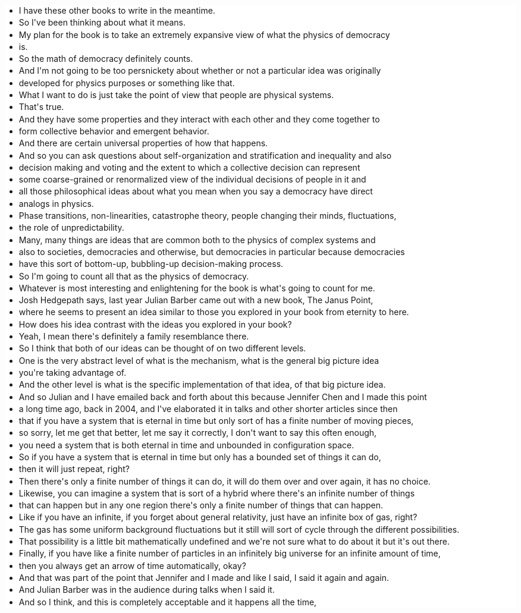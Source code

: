 *  I have these other books to write in the meantime.
*  So I've been thinking about what it means.
*  My plan for the book is to take an extremely expansive view of what the physics of democracy
*  is.
*  So the math of democracy definitely counts.
*  And I'm not going to be too persnickety about whether or not a particular idea was originally
*  developed for physics purposes or something like that.
*  What I want to do is just take the point of view that people are physical systems.
*  That's true.
*  And they have some properties and they interact with each other and they come together to
*  form collective behavior and emergent behavior.
*  And there are certain universal properties of how that happens.
*  And so you can ask questions about self-organization and stratification and inequality and also
*  decision making and voting and the extent to which a collective decision can represent
*  some coarse-grained or renormalized view of the individual decisions of people in it and
*  all those philosophical ideas about what you mean when you say a democracy have direct
*  analogs in physics.
*  Phase transitions, non-linearities, catastrophe theory, people changing their minds, fluctuations,
*  the role of unpredictability.
*  Many, many things are ideas that are common both to the physics of complex systems and
*  also to societies, democracies and otherwise, but democracies in particular because democracies
*  have this sort of bottom-up, bubbling-up decision-making process.
*  So I'm going to count all that as the physics of democracy.
*  Whatever is most interesting and enlightening for the book is what's going to count for me.
*  Josh Hedgepath says, last year Julian Barber came out with a new book, The Janus Point,
*  where he seems to present an idea similar to those you explored in your book from eternity to here.
*  How does his idea contrast with the ideas you explored in your book?
*  Yeah, I mean there's definitely a family resemblance there.
*  So I think that both of our ideas can be thought of on two different levels.
*  One is the very abstract level of what is the mechanism, what is the general big picture idea
*  you're taking advantage of.
*  And the other level is what is the specific implementation of that idea, of that big picture idea.
*  And so Julian and I have emailed back and forth about this because Jennifer Chen and I made this point
*  a long time ago, back in 2004, and I've elaborated it in talks and other shorter articles since then
*  that if you have a system that is eternal in time but only sort of has a finite number of moving pieces,
*  so sorry, let me get that better, let me say it correctly, I don't want to say this often enough,
*  you need a system that is both eternal in time and unbounded in configuration space.
*  So if you have a system that is eternal in time but only has a bounded set of things it can do,
*  then it will just repeat, right?
*  Then there's only a finite number of things it can do, it will do them over and over again, it has no choice.
*  Likewise, you can imagine a system that is sort of a hybrid where there's an infinite number of things
*  that can happen but in any one region there's only a finite number of things that can happen.
*  Like if you have an infinite, if you forget about general relativity, just have an infinite box of gas, right?
*  The gas has some uniform background fluctuations but it still will sort of cycle through the different possibilities.
*  That possibility is a little bit mathematically undefined and we're not sure what to do about it but it's out there.
*  Finally, if you have like a finite number of particles in an infinitely big universe for an infinite amount of time,
*  then you always get an arrow of time automatically, okay?
*  And that was part of the point that Jennifer and I made and like I said, I said it again and again.
*  And Julian Barber was in the audience during talks when I said it.
*  And so I think, and this is completely acceptable and it happens all the time,